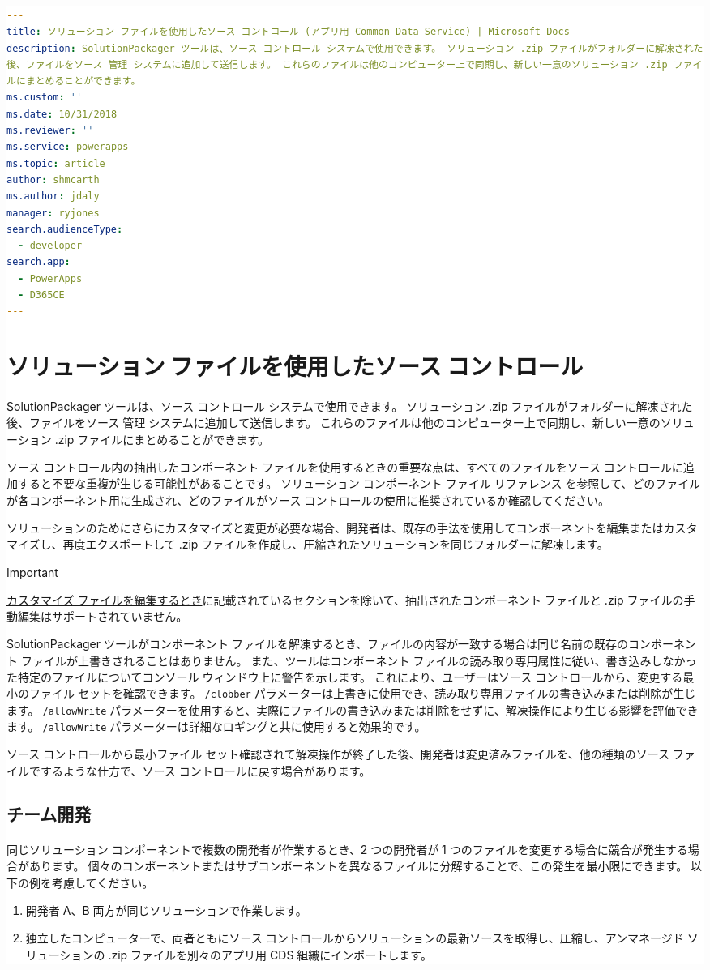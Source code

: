 ```yaml
---
title: ソリューション ファイルを使用したソース コントロール (アプリ用 Common Data Service) | Microsoft Docs
description: SolutionPackager ツールは、ソース コントロール システムで使用できます。 ソリューション .zip ファイルがフォルダーに解凍された後、ファイルをソース 管理 システムに追加して送信します。 これらのファイルは他のコンピューター上で同期し、新しい一意のソリューション .zip ファイルにまとめることができます。
ms.custom: ''
ms.date: 10/31/2018
ms.reviewer: ''
ms.service: powerapps
ms.topic: article
author: shmcarth
ms.author: jdaly
manager: ryjones
search.audienceType:
  - developer
search.app:
  - PowerApps
  - D365CE
---
```

# <a name="source-control-with-solution-files"></a>ソリューション ファイルを使用したソース コントロール

SolutionPackager ツールは、ソース コントロール システムで使用できます。 ソリューション .zip ファイルがフォルダーに解凍された後、ファイルをソース 管理 システムに追加して送信します。 これらのファイルは他のコンピューター上で同期し、新しい一意のソリューション .zip ファイルにまとめることができます。  
  
 ソース コントロール内の抽出したコンポーネント ファイルを使用するときの重要な点は、すべてのファイルをソース コントロールに追加すると不要な重複が生じる可能性があることです。 [ソリューション コンポーネント ファイル リファレンス](solution-component-file-reference-solutionpackager.md) を参照して、どのファイルが各コンポーネント用に生成され、どのファイルがソース コントロールの使用に推奨されているか確認してください。  
  
 ソリューションのためにさらにカスタマイズと変更が必要な場合、開発者は、既存の手法を使用してコンポーネントを編集またはカスタマイズし、再度エクスポートして .zip ファイルを作成し、圧縮されたソリューションを同じフォルダーに解凍します。  
  
> [!IMPORTANT]
>  [カスタマイズ ファイルを編集するとき](/model-driven-apps/when-edit-customization-file.md)に記載されているセクションを除いて、抽出されたコンポーネント ファイルと .zip ファイルの手動編集はサポートされていません。  
  
 SolutionPackager ツールがコンポーネント ファイルを解凍するとき、ファイルの内容が一致する場合は同じ名前の既存のコンポーネント ファイルが上書きされることはありません。 また、ツールはコンポーネント ファイルの読み取り専用属性に従い、書き込みしなかった特定のファイルについてコンソール ウィンドウ上に警告を示します。 これにより、ユーザーはソース コントロールから、変更する最小のファイル セットを確認できます。 `/clobber` パラメーターは上書きに使用でき、読み取り専用ファイルの書き込みまたは削除が生じます。 `/allowWrite` パラメーターを使用すると、実際にファイルの書き込みまたは削除をせずに、解凍操作により生じる影響を評価できます。 `/allowWrite` パラメーターは詳細なロギングと共に使用すると効果的です。  
  
 ソース コントロールから最小ファイル セット確認されて解凍操作が終了した後、開発者は変更済みファイルを、他の種類のソース ファイルでするような仕方で、ソース コントロールに戻す場合があります。  
  
<a name="team_dev"></a>   
## <a name="team-development"></a>チーム開発  
 同じソリューション コンポーネントで複数の開発者が作業するとき、2 つの開発者が 1 つのファイルを変更する場合に競合が発生する場合があります。 個々のコンポーネントまたはサブコンポーネントを異なるファイルに分解することで、この発生を最小限にできます。 以下の例を考慮してください。  
  
1. 開発者 A、B 両方が同じソリューションで作業します。  
  
2. 独立したコンピューターで、両者ともにソース コントロールからソリューションの最新ソースを取得し、圧縮し、アンマネージド ソリューションの .zip ファイルを別々のアプリ用 CDS 組織にインポートします。  
  